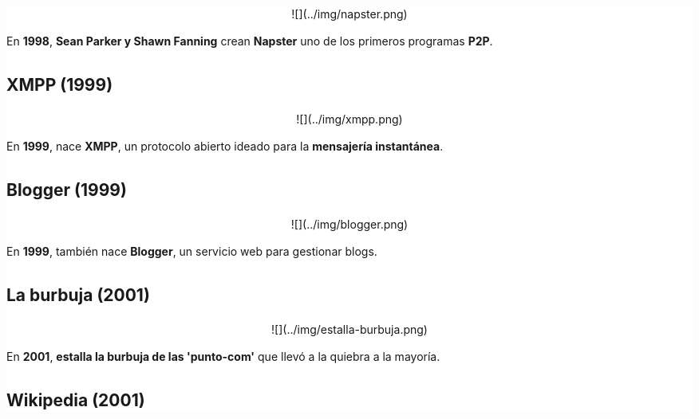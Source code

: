 <div style="text-align:center">![](../img/napster.png)</div>

En **1998**, **Sean Parker y Shawn Fanning** crean **Napster** uno de los primeros programas **P2P**.

## XMPP (1999)

<div style="text-align:center">![](../img/xmpp.png)</div>

En **1999**, nace **XMPP**, un protocolo abierto ideado para la **mensajería instantánea**.

## Blogger (1999)

<div style="text-align:center">![](../img/blogger.png)</div>

En **1999**, también nace **Blogger**, un servicio web para gestionar blogs.

## La burbuja (2001)

<div style="text-align:center">![](../img/estalla-burbuja.png)</div>

En **2001**, **estalla la burbuja de las 'punto-com'** que llevó a la quiebra a la mayoría.

## Wikipedia (2001)
